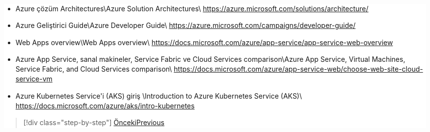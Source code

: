 - <span data-ttu-id="b4509-237">Azure çözüm Architectures\\</span><span class="sxs-lookup"><span data-stu-id="b4509-237">Azure Solution Architectures\\</span></span>
  <https://azure.microsoft.com/solutions/architecture/>

- <span data-ttu-id="b4509-238">Azure Geliştirici Guide\\</span><span class="sxs-lookup"><span data-stu-id="b4509-238">Azure Developer Guide\\</span></span>
  <https://azure.microsoft.com/campaigns/developer-guide/>

- <span data-ttu-id="b4509-239">Web Apps overview\\</span><span class="sxs-lookup"><span data-stu-id="b4509-239">Web Apps overview\\</span></span>
  <https://docs.microsoft.com/azure/app-service/app-service-web-overview>

- <span data-ttu-id="b4509-240">Azure App Service, sanal makineler, Service Fabric ve Cloud Services comparison\\</span><span class="sxs-lookup"><span data-stu-id="b4509-240">Azure App Service, Virtual Machines, Service Fabric, and Cloud Services comparison\\</span></span>
  <https://docs.microsoft.com/azure/app-service-web/choose-web-site-cloud-service-vm>

- <span data-ttu-id="b4509-241">Azure Kubernetes Service'i (AKS) giriş \\</span><span class="sxs-lookup"><span data-stu-id="b4509-241">Introduction to Azure Kubernetes Service (AKS)\\</span></span>
  <https://docs.microsoft.com/azure/aks/intro-kubernetes>

>[!div class="step-by-step"]
[<span data-ttu-id="b4509-242">Önceki</span><span class="sxs-lookup"><span data-stu-id="b4509-242">Previous</span></span>](development-process-for-azure.md)
